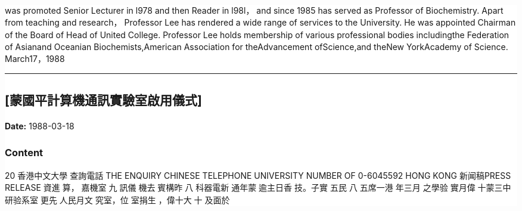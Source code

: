 was promoted Senior Lecturer in l978 and then Reader in l98l， and
since 1985 has
served as Professor of
Biochemistry.
Apart from
teaching and research， Professor Lee has rendered a wide range of
services to the University.
He was appointed Chairman of the Board of
Head of United College.
Professor Lee holds membership of various
professional bodies includingthe Federation of Asianand Oceanian
Biochemists,American Association for theAdvancement ofScience,and
theNew YorkAcademy of Science.
March17，1988

---

## [蒙國平計算機通訊實驗室啟用儀式]

**Date:** 1988-03-18

### Content

20
香港中文大學
查詢電話
THE
ENQUIRY
CHINESE
TELEPHONE
UNIVERSITY
NUMBER
OF
0-6045592
HONG
KONG
新闻稿PRESS RELEASE
資進
算，
嘉機室
九
訊儀
機去
賓構昨
八
科器電新
通年蒙
逾主日香
技。子實
五民
八
五席一港
年三月
之學验
實月偉
十蒙三中
研验系室
更先
人民月文
究室，位
室捐生
，偉十大
十
及面於